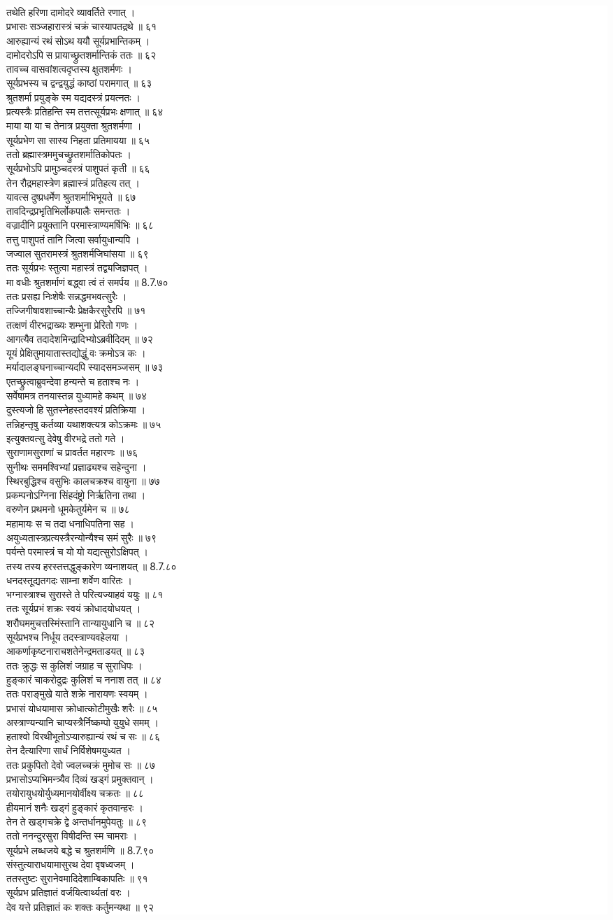 तथेति हरिणा दामोदरे व्यावर्तिते रणात् ।  
प्रभासः सञ्जहारास्त्रं चक्रं चास्यापतद्रथे ॥ ६१  
आरुह्यान्यं रथं सोऽथ ययौ सूर्यप्रभान्तिकम् ।  
दामोदरोऽपि स प्रायाच्छ्रुतशर्मान्तिकं ततः ॥ ६२  
तावच्च वासवांशत्वदृप्तस्य क्षुतशर्मणः ।  
सूर्यप्रभस्य च द्वन्द्वयुद्धं काष्ठां परामगात् ॥ ६३  
श्रुतशर्मा प्रयुङ्के स्म यद्यदस्त्रं प्रयत्नतः ।  
प्रत्यस्त्रैः प्रतिहन्ति स्म तत्तत्सूर्यप्रभः क्षणात् ॥ ६४  
माया या या च तेनात्र प्रयुक्ता श्रुतशर्मणा ।  
सूर्यप्रभेण सा सास्य निहता प्रतिमायया ॥ ६५  
ततो ब्रह्मास्त्रममुचच्छ्रुतशर्मातिकोपतः ।  
सूर्यप्रभोऽपि प्रामुञ्चदस्त्रं पाशुपतं कृती ॥ ६६  
तेन रौद्रमहास्त्रेण ब्रह्मास्त्रं प्रतिहत्य तत् ।  
यावत्स दुष्प्रधर्मेण श्रुतशर्माभिभूयते ॥ ६७  
तावदिन्द्रप्रभृतिभिर्लोकपालैः समन्ततः ।  
वज्रादीनि प्रयुक्तानि परमास्त्राण्यमर्षिभिः ॥ ६८  
तत्तु पाशुपतं तानि जित्वा सर्वायुधान्यपि ।  
जज्वाल सुतरामस्त्रं श्रुतशर्मजिघांसया ॥ ६९  
ततः सूर्यप्रभः स्तुत्वा महास्त्रं तद्व्यजिज्ञपत् ।  
मा वधीः श्रुतशर्माणं बद्ध्वा त्वं तं समर्पय ॥ 8.7.७०  
ततः प्रसह्य निःशेषैः सन्नद्धमभवत्सुरैः ।  
तज्जिगीषावशाच्चान्यैः प्रेक्षकैरसुरैरपि ॥ ७१  
तत्क्षणं वीरभद्राख्यः शम्भुना प्रेरितो गणः ।  
आगत्यैव तदादेशमिन्द्रादिभ्योऽब्रवीदिदम् ॥ ७२  
यूयं प्रेक्षितुमायातास्तद्योद्धुं वः क्रमोऽत्र कः ।  
मर्यादालङ्घनाच्चान्यदपि स्यादसमञ्जसम् ॥ ७३  
एतच्छ्रुत्वाब्रुवन्देवा हन्यन्ते च हताश्च नः ।  
सर्वेषामत्र तनयास्तन्न युध्यामहे कथम् ॥ ७४  
दुस्त्यजो हि सुतस्नेहस्तदवश्यं प्रतिक्रिया ।  
तन्निहन्तृषु कर्तव्या यथाशक्त्यत्र कोऽक्रमः ॥ ७५  
इत्युक्तवत्सु देवेषु वीरभद्रे ततो गते ।  
सुराणामसुराणां च प्रावर्तत महारणः ॥ ७६  
सुनीथः सममश्विभ्यां प्रज्ञाढ्यश्च सहेन्दुना ।  
स्थिरबुद्धिश्च वसुभिः कालचक्रश्च वायुना ॥ ७७  
प्रकम्पनोऽग्निना सिंहदंष्ट्रो निर्ऋतिना तथा ।  
वरुणेन प्रथमनो धूमकेतुर्यमेन च ॥ ७८  
महामायः स च तदा धनाधिपतिना सह ।  
अयुध्यतास्त्रप्रत्यस्त्रैरन्योन्यैश्च समं सुरैः ॥ ७९  
पर्यन्ते परमास्त्रं च यो यो यद्यत्सुरोऽक्षिपत् ।  
तस्य तस्य हरस्तत्तद्धुङ्कारेण व्यनाशयत् ॥ 8.7.८०  
धनदस्तूद्यतगदः साम्ना शर्वेण वारितः ।  
भग्नास्त्राश्च सुरास्ते ते परित्यज्याहवं ययुः ॥ ८१  
ततः सूर्यप्रभं शक्रः स्वयं क्रोधादयोधयत् ।  
शरौघममुचत्तस्मिंस्तानि तान्यायुधानि च ॥ ८२  
सूर्यप्रभश्च निर्धूय तदस्त्राण्यवहेलया ।  
आकर्णाकृष्टनाराचशतेनेन्द्रमताडयत् ॥ ८३  
ततः क्रुद्धः स कुलिशं जग्राह च सुराधिपः ।  
हुङ्कारं चाकरोदुद्रः कुलिशं च ननाश तत् ॥ ८४  
ततः पराङ्मुखे याते शक्रे नारायणः स्वयम् ।  
प्रभासं योधयामास क्रोधात्कोटीमुखैः शरैः ॥ ८५  
अस्त्राण्यन्यानि चाप्यस्त्रैर्निष्कम्पो युयुधे समम् ।  
हताश्वो विरथीभूतोऽप्यारुह्यान्यं रथं च सः ॥ ८६  
तेन दैत्यारिणा सार्धं निर्विशेषमयुध्यत ।  
ततः प्रकुपितो देवो ज्वलच्चक्रं मुमोच सः ॥ ८७  
प्रभासोऽप्यभिमन्त्र्यैव दिव्यं खड्गं प्रमुक्तवान् ।  
तयोरायुधयोर्युध्यमानयोर्वीक्ष्य चक्रतः ॥ ८८  
हीयमानं शनैः खड्गं हुङ्कारं कृतवान्हरः ।  
तेन ते खड्गचक्रे द्वे अन्तर्धानमुपेयतुः ॥ ८९  
ततो ननन्दुरसुरा विषीदन्ति स्म चामराः ।  
सूर्यप्रभे लब्धजये बद्धे च श्रुतशर्मणि ॥ 8.7.९०  
संस्तुत्याराधयामासुरथ देवा वृषध्वजम् ।  
ततस्तुष्टः सुरानेवमादिदेशाम्बिकापतिः ॥ ९१  
सूर्यप्रभ प्रतिज्ञातं वर्जयित्वार्थ्यतां वरः ।  
देव यत्ते प्रतिज्ञातं कः शक्तः कर्तुमन्यथा ॥ ९२  